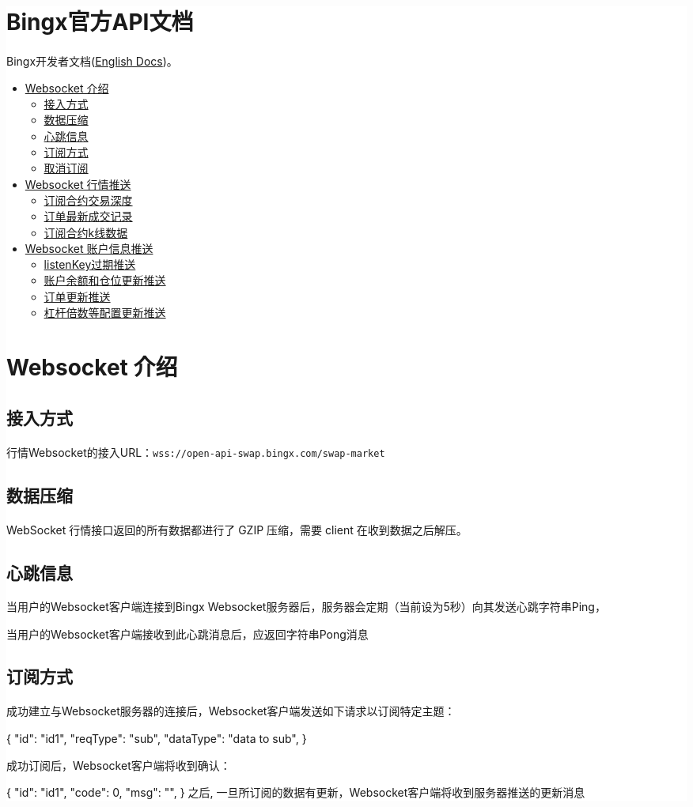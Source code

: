 Bingx官方API文档
==================================================
Bingx开发者文档([English Docs](./Perpetual_Swap_WebSocket_Market_Interface.md))。



- [Websocket 介绍](#Websocket-介绍)
    - [接入方式](#接入方式)
    - [数据压缩](#数据压缩)
    - [心跳信息](#心跳信息)
    - [订阅方式](#订阅方式)
    - [取消订阅](#取消订阅)
- [Websocket 行情推送](#Websocket-行情推送)
    - [订阅合约交易深度](#1-订阅合约交易深度)
    - [订单最新成交记录](#2-订单最新成交记录)
    - [订阅合约k线数据](#3-订阅合约k线数据)
- [Websocket 账户信息推送](#Websocket-账户信息推送)
  - [listenKey过期推送](#1-listenKey过期推送)
  - [账户余额和仓位更新推送](#2-账户余额和仓位更新推送)
  - [订单更新推送](#3-订单更新推送)
  - [杠杆倍数等配置更新推送](#4-账户配置更新推送)



# Websocket 介绍

## 接入方式

行情Websocket的接入URL：`wss://open-api-swap.bingx.com/swap-market`

## 数据压缩

WebSocket 行情接口返回的所有数据都进行了 GZIP 压缩，需要 client 在收到数据之后解压。

## 心跳信息

当用户的Websocket客户端连接到Bingx Websocket服务器后，服务器会定期（当前设为5秒）向其发送心跳字符串Ping，

当用户的Websocket客户端接收到此心跳消息后，应返回字符串Pong消息

## 订阅方式

成功建立与Websocket服务器的连接后，Websocket客户端发送如下请求以订阅特定主题：

{
  "id": "id1",
  "reqType": "sub",
  "dataType": "data to sub",
}

成功订阅后，Websocket客户端将收到确认：

{
  "id": "id1",
  "code": 0,
  "msg": "",
}
之后, 一旦所订阅的数据有更新，Websocket客户端将收到服务器推送的更新消息
